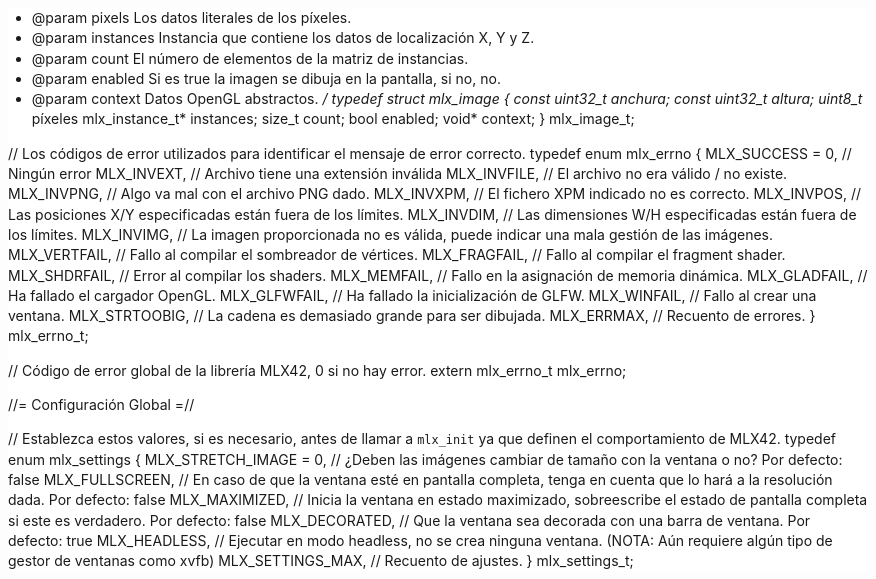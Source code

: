  * @param pixels Los datos literales de los píxeles.
 * @param instances Instancia que contiene los datos de localización X, Y y Z.
 * @param count El número de elementos de la matriz de instancias.
 * @param enabled Si es true la imagen se dibuja en la pantalla, si no, no.
 * @param context Datos OpenGL abstractos.
 */
typedef struct mlx_image
{
	const uint32_t anchura;
	const uint32_t altura;
	uint8_t* píxeles
	mlx_instance_t* instances;
	size_t count;
	bool enabled;
	void* context;
} mlx_image_t;

// Los códigos de error utilizados para identificar el mensaje de error correcto.
typedef enum mlx_errno
{
	MLX_SUCCESS = 0, // Ningún error
	MLX_INVEXT, // Archivo tiene una extensión inválida
	MLX_INVFILE, // El archivo no era válido / no existe.
	MLX_INVPNG, // Algo va mal con el archivo PNG dado.
	MLX_INVXPM, // El fichero XPM indicado no es correcto.
	MLX_INVPOS, // Las posiciones X/Y especificadas están fuera de los límites.
	MLX_INVDIM, // Las dimensiones W/H especificadas están fuera de los límites.
	MLX_INVIMG, // La imagen proporcionada no es válida, puede indicar una mala gestión de las imágenes.
	MLX_VERTFAIL, // Fallo al compilar el sombreador de vértices.
	MLX_FRAGFAIL, // Fallo al compilar el fragment shader.
	MLX_SHDRFAIL, // Error al compilar los shaders.
	MLX_MEMFAIL, // Fallo en la asignación de memoria dinámica.
	MLX_GLADFAIL, // Ha fallado el cargador OpenGL.
	MLX_GLFWFAIL, // Ha fallado la inicialización de GLFW.
	MLX_WINFAIL, // Fallo al crear una ventana.
	MLX_STRTOOBIG, // La cadena es demasiado grande para ser dibujada.
	MLX_ERRMAX, // Recuento de errores.
} mlx_errno_t;

// Código de error global de la librería MLX42, 0 si no hay error.
extern mlx_errno_t mlx_errno;

//= Configuración Global =//

// Establezca estos valores, si es necesario, antes de llamar a `mlx_init` ya que definen el comportamiento de MLX42.
typedef enum mlx_settings
{
	MLX_STRETCH_IMAGE = 0, // ¿Deben las imágenes cambiar de tamaño con la ventana o no? Por defecto: false
	MLX_FULLSCREEN, // En caso de que la ventana esté en pantalla completa, tenga en cuenta que lo hará a la resolución dada. Por defecto: false
	MLX_MAXIMIZED, // Inicia la ventana en estado maximizado, sobreescribe el estado de pantalla completa si este es verdadero. Por defecto: false
	MLX_DECORATED, // Que la ventana sea decorada con una barra de ventana. Por defecto: true
	MLX_HEADLESS, // Ejecutar en modo headless, no se crea ninguna ventana. (NOTA: Aún requiere algún tipo de gestor de ventanas como xvfb)
	MLX_SETTINGS_MAX, // Recuento de ajustes.
} mlx_settings_t;

